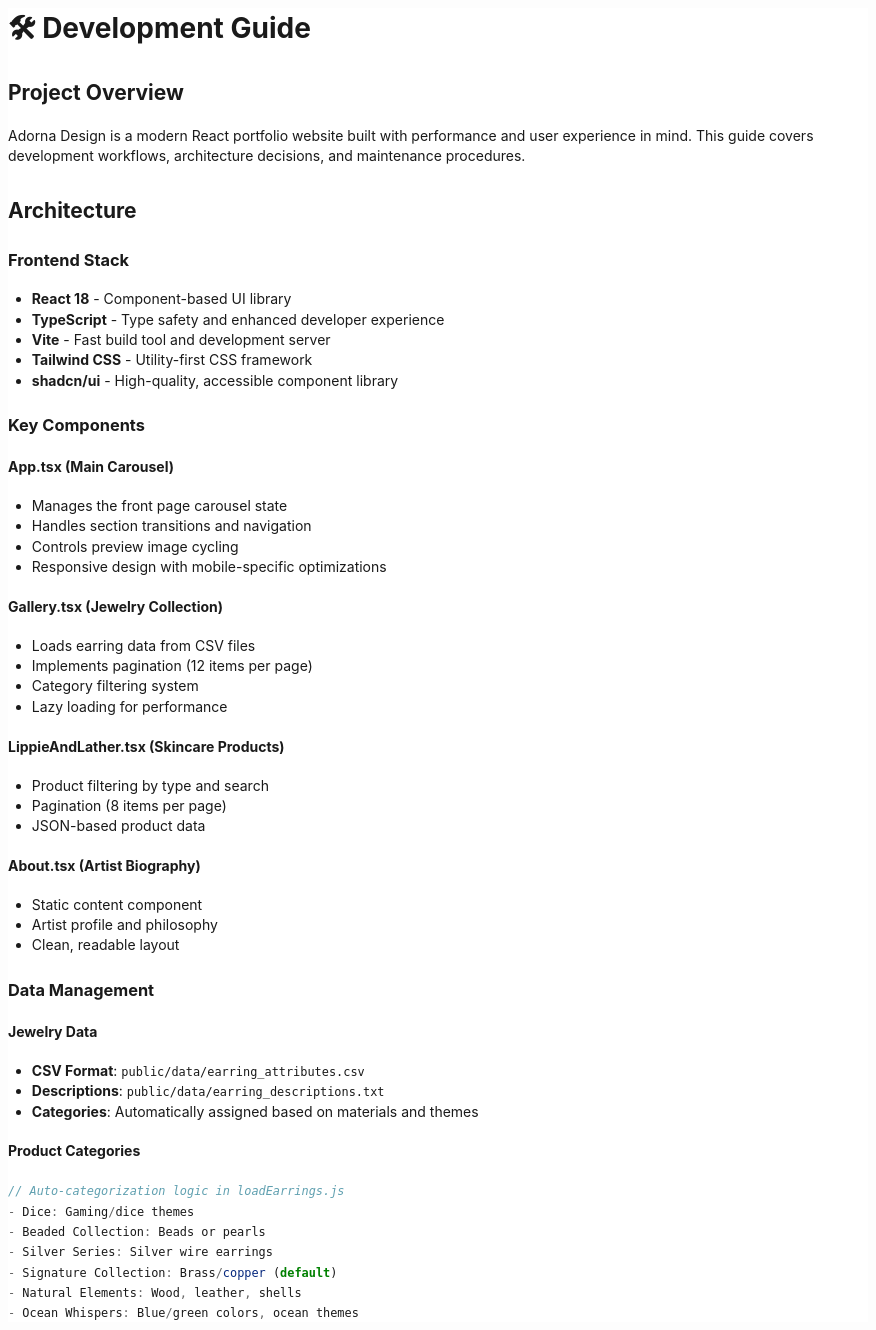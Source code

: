 # 🛠️ Development Guide

## Project Overview

Adorna Design is a modern React portfolio website built with performance and user experience in mind. This guide covers development workflows, architecture decisions, and maintenance procedures.

## Architecture

### Frontend Stack
- **React 18** - Component-based UI library
- **TypeScript** - Type safety and enhanced developer experience
- **Vite** - Fast build tool and development server
- **Tailwind CSS** - Utility-first CSS framework
- **shadcn/ui** - High-quality, accessible component library

### Key Components

#### App.tsx (Main Carousel)
- Manages the front page carousel state
- Handles section transitions and navigation
- Controls preview image cycling
- Responsive design with mobile-specific optimizations

#### Gallery.tsx (Jewelry Collection)
- Loads earring data from CSV files
- Implements pagination (12 items per page)
- Category filtering system
- Lazy loading for performance

#### LippieAndLather.tsx (Skincare Products)
- Product filtering by type and search
- Pagination (8 items per page)
- JSON-based product data

#### About.tsx (Artist Biography)
- Static content component
- Artist profile and philosophy
- Clean, readable layout

### Data Management

#### Jewelry Data
- **CSV Format**: `public/data/earring_attributes.csv`
- **Descriptions**: `public/data/earring_descriptions.txt`
- **Categories**: Automatically assigned based on materials and themes

#### Product Categories
```javascript
// Auto-categorization logic in loadEarrings.js
- Dice: Gaming/dice themes
- Beaded Collection: Beads or pearls
- Silver Series: Silver wire earrings
- Signature Collection: Brass/copper (default)
- Natural Elements: Wood, leather, shells
- Ocean Whispers: Blue/green colors, ocean themes
```
